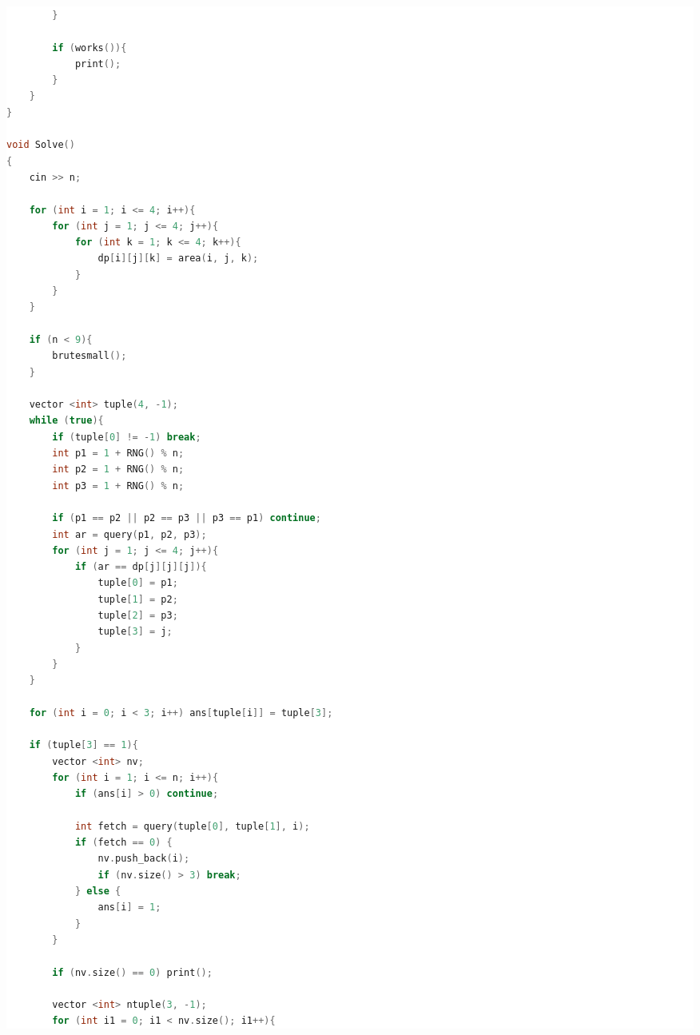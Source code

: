 ```cpp
        }
        
        if (works()){
            print();
        }
    }
}
 
void Solve() 
{
    cin >> n;
    
    for (int i = 1; i <= 4; i++){
        for (int j = 1; j <= 4; j++){
            for (int k = 1; k <= 4; k++){
                dp[i][j][k] = area(i, j, k);
            }
        }
    }
    
    if (n < 9){
        brutesmall();
    }
    
    vector <int> tuple(4, -1);
    while (true){
        if (tuple[0] != -1) break;
        int p1 = 1 + RNG() % n;
        int p2 = 1 + RNG() % n;
        int p3 = 1 + RNG() % n;
        
        if (p1 == p2 || p2 == p3 || p3 == p1) continue;
        int ar = query(p1, p2, p3);
        for (int j = 1; j <= 4; j++){
            if (ar == dp[j][j][j]){
                tuple[0] = p1;
                tuple[1] = p2;
                tuple[2] = p3;
                tuple[3] = j;
            }
        }
    }
    
    for (int i = 0; i < 3; i++) ans[tuple[i]] = tuple[3];
    
    if (tuple[3] == 1){
        vector <int> nv;
        for (int i = 1; i <= n; i++){
            if (ans[i] > 0) continue;
            
            int fetch = query(tuple[0], tuple[1], i);
            if (fetch == 0) {
                nv.push_back(i);
                if (nv.size() > 3) break;
            } else {
                ans[i] = 1;
            }
        }
        
        if (nv.size() == 0) print();
        
        vector <int> ntuple(3, -1);
        for (int i1 = 0; i1 < nv.size(); i1++){
```
